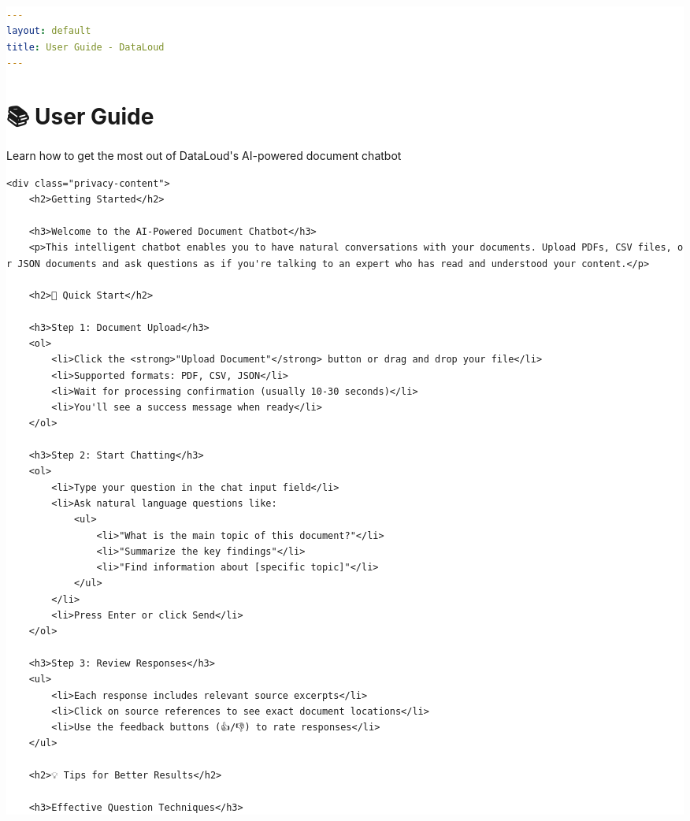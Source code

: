 ```yaml
---
layout: default
title: User Guide - DataLoud
---
```


<div class="content-wrapper">
    <div class="page-header">
        <h1 class="page-title">📚 User Guide</h1>
        <p class="page-description">Learn how to get the most out of DataLoud's AI-powered document chatbot</p>
    </div>

    <div class="privacy-content">
        <h2>Getting Started</h2>

        <h3>Welcome to the AI-Powered Document Chatbot</h3>
        <p>This intelligent chatbot enables you to have natural conversations with your documents. Upload PDFs, CSV files, or JSON documents and ask questions as if you're talking to an expert who has read and understood your content.</p>

        <h2>🚀 Quick Start</h2>

        <h3>Step 1: Document Upload</h3>
        <ol>
            <li>Click the <strong>"Upload Document"</strong> button or drag and drop your file</li>
            <li>Supported formats: PDF, CSV, JSON</li>
            <li>Wait for processing confirmation (usually 10-30 seconds)</li>
            <li>You'll see a success message when ready</li>
        </ol>

        <h3>Step 2: Start Chatting</h3>
        <ol>
            <li>Type your question in the chat input field</li>
            <li>Ask natural language questions like:
                <ul>
                    <li>"What is the main topic of this document?"</li>
                    <li>"Summarize the key findings"</li>
                    <li>"Find information about [specific topic]"</li>
                </ul>
            </li>
            <li>Press Enter or click Send</li>
        </ol>

        <h3>Step 3: Review Responses</h3>
        <ul>
            <li>Each response includes relevant source excerpts</li>
            <li>Click on source references to see exact document locations</li>
            <li>Use the feedback buttons (👍/👎) to rate responses</li>
        </ul>

        <h2>💡 Tips for Better Results</h2>

        <h3>Effective Question Techniques</h3>
